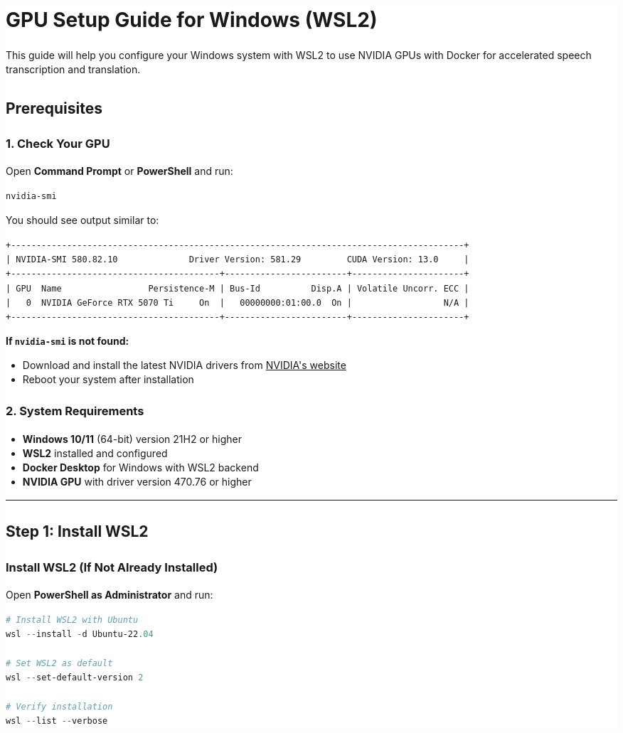 # GPU Setup Guide for Windows (WSL2)

This guide will help you configure your Windows system with WSL2 to use NVIDIA GPUs with Docker for accelerated speech transcription and translation.

## Prerequisites

### 1. Check Your GPU

Open **Command Prompt** or **PowerShell** and run:

```powershell
nvidia-smi
```

You should see output similar to:

```
+-----------------------------------------------------------------------------------------+
| NVIDIA-SMI 580.82.10              Driver Version: 581.29         CUDA Version: 13.0     |
+-----------------------------------------+------------------------+----------------------+
| GPU  Name                 Persistence-M | Bus-Id          Disp.A | Volatile Uncorr. ECC |
|   0  NVIDIA GeForce RTX 5070 Ti     On  |   00000000:01:00.0  On |                  N/A |
+-----------------------------------------+------------------------+----------------------+
```

**If `nvidia-smi` is not found:**
- Download and install the latest NVIDIA drivers from [NVIDIA's website](https://www.nvidia.com/download/index.aspx)
- Reboot your system after installation

### 2. System Requirements

- **Windows 10/11** (64-bit) version 21H2 or higher
- **WSL2** installed and configured
- **Docker Desktop** for Windows with WSL2 backend
- **NVIDIA GPU** with driver version 470.76 or higher

---

## Step 1: Install WSL2

### Install WSL2 (If Not Already Installed)

Open **PowerShell as Administrator** and run:

```powershell
# Install WSL2 with Ubuntu
wsl --install -d Ubuntu-22.04

# Set WSL2 as default
wsl --set-default-version 2

# Verify installation
wsl --list --verbose
```

